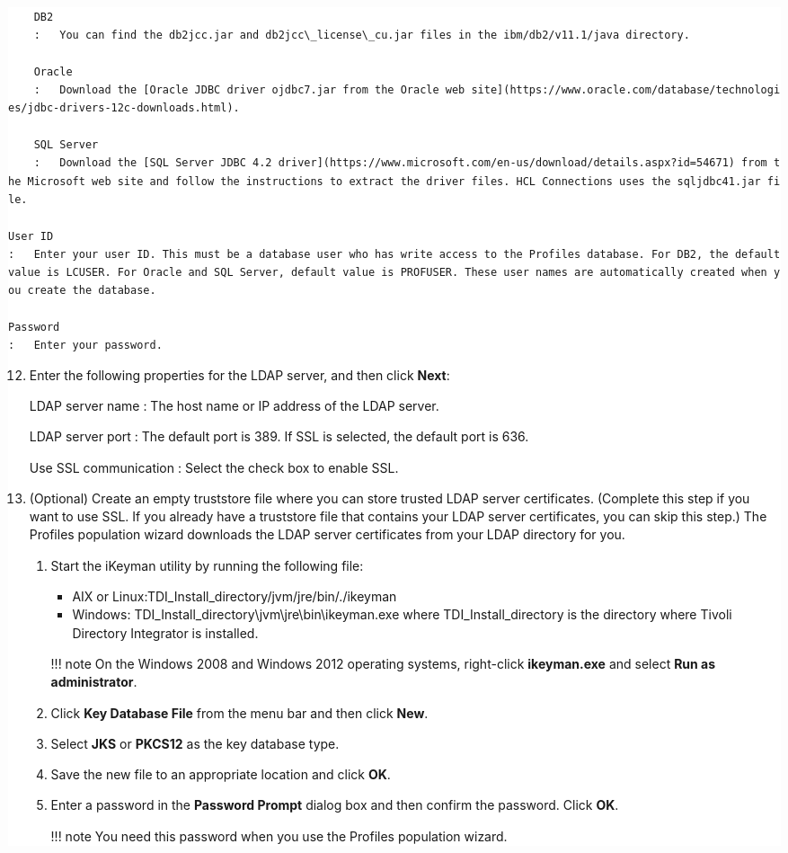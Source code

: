         DB2
        :   You can find the db2jcc.jar and db2jcc\_license\_cu.jar files in the ibm/db2/v11.1/java directory.

        Oracle
        :   Download the [Oracle JDBC driver ojdbc7.jar from the Oracle web site](https://www.oracle.com/database/technologies/jdbc-drivers-12c-downloads.html).

        SQL Server
        :   Download the [SQL Server JDBC 4.2 driver](https://www.microsoft.com/en-us/download/details.aspx?id=54671) from the Microsoft web site and follow the instructions to extract the driver files. HCL Connections uses the sqljdbc41.jar file.

    User ID
    :   Enter your user ID. This must be a database user who has write access to the Profiles database. For DB2, the default value is LCUSER. For Oracle and SQL Server, default value is PROFUSER. These user names are automatically created when you create the database.

    Password
    :   Enter your password.

12. Enter the following properties for the LDAP server, and then click **Next**:

    LDAP server name
    :   The host name or IP address of the LDAP server.

    LDAP server port
    :   The default port is 389. If SSL is selected, the default port is 636.

    Use SSL communication
    :   Select the check box to enable SSL.

13. \(Optional\) Create an empty truststore file where you can store trusted LDAP server certificates. \(Complete this step if you want to use SSL. If you already have a truststore file that contains your LDAP server certificates, you can skip this step.\) The Profiles population wizard downloads the LDAP server certificates from your LDAP directory for you.

    1.  Start the iKeyman utility by running the following file:

        -   AIX or Linux:TDI\_Install\_directory/jvm/jre/bin/./ikeyman
        -   Windows: TDI\_Install\_directory\\jvm\\jre\\bin\\ikeyman.exe
        where TDI\_Install\_directory is the directory where Tivoli Directory Integrator is installed.

        !!! note
    On the Windows 2008 and Windows 2012 operating systems, right-click **ikeyman.exe** and select **Run as administrator**.

    2.  Click **Key Database File** from the menu bar and then click **New**.

    3.  Select **JKS** or **PKCS12** as the key database type.

    4.  Save the new file to an appropriate location and click **OK**.

    5.  Enter a password in the **Password Prompt** dialog box and then confirm the password. Click **OK**.

        !!! note
    You need this password when you use the Profiles population wizard.
